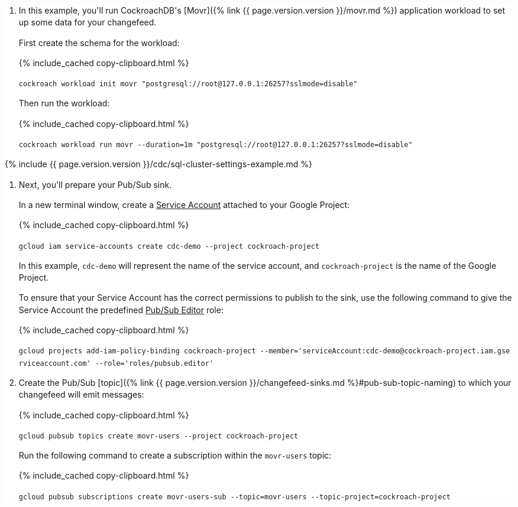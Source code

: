 1. In this example, you'll run CockroachDB's [Movr]({% link {{ page.version.version }}/movr.md %}) application workload to set up some data for your changefeed.

     First create the schema for the workload:

     {% include_cached copy-clipboard.html %}
     ~~~shell
     cockroach workload init movr "postgresql://root@127.0.0.1:26257?sslmode=disable"
     ~~~

     Then run the workload:

     {% include_cached copy-clipboard.html %}
     ~~~shell
     cockroach workload run movr --duration=1m "postgresql://root@127.0.0.1:26257?sslmode=disable"
     ~~~

{% include {{ page.version.version }}/cdc/sql-cluster-settings-example.md %}

1. Next, you'll prepare your Pub/Sub sink.

    In a new terminal window, create a [Service Account](https://cloud.google.com/iam/docs/understanding-service-accounts) attached to your Google Project:

    {% include_cached copy-clipboard.html %}
    ~~~ shell
    gcloud iam service-accounts create cdc-demo --project cockroach-project
    ~~~

    In this example, `cdc-demo` will represent the name of the service account, and `cockroach-project` is the name of the Google Project.

    To ensure that your Service Account has the correct permissions to publish to the sink, use the following command to give the Service Account the predefined [Pub/Sub Editor](https://cloud.google.com/iam/docs/understanding-roles#pub-sub-roles) role:

    {% include_cached copy-clipboard.html %}
    ~~~ shell
    gcloud projects add-iam-policy-binding cockroach-project --member='serviceAccount:cdc-demo@cockroach-project.iam.gserviceaccount.com' --role='roles/pubsub.editor'
    ~~~

1. Create the Pub/Sub [topic]({% link {{ page.version.version }}/changefeed-sinks.md %}#pub-sub-topic-naming) to which your changefeed will emit messages:

    {% include_cached copy-clipboard.html %}
    ~~~ shell
    gcloud pubsub topics create movr-users --project cockroach-project
    ~~~

    Run the following command to create a subscription within the `movr-users` topic:

    {% include_cached copy-clipboard.html %}
    ~~~ shell
    gcloud pubsub subscriptions create movr-users-sub --topic=movr-users --topic-project=cockroach-project
    ~~~

